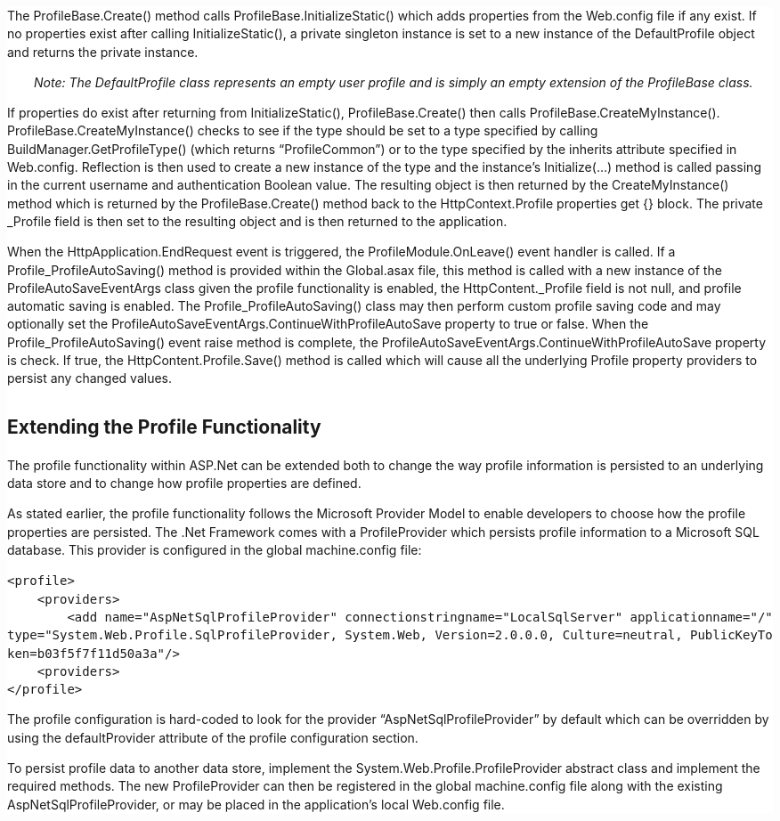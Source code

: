 The ProfileBase.Create() method calls ProfileBase.InitializeStatic() which adds properties from the Web.config file if any exist. If no properties exist after calling InitializeStatic(), a private singleton instance is set to a new instance of the DefaultProfile object and returns the private instance.

<p style="padding-left: 30px">
  <em>Note: The DefaultProfile class represents an empty user profile and is simply an empty extension of the ProfileBase class.</em>
</p>

If properties do exist after returning from InitializeStatic(), ProfileBase.Create() then calls ProfileBase.CreateMyInstance(). ProfileBase.CreateMyInstance() checks to see if the type should be set to a type specified by calling BuildManager.GetProfileType() (which returns “ProfileCommon”) or to the type specified by the inherits attribute specified in Web.config. Reflection is then used to create a new instance of the type and the instance’s Initialize(…) method is called passing in the current username and authentication Boolean value. The resulting object is then returned by the CreateMyInstance() method which is returned by the ProfileBase.Create() method back to the HttpContext.Profile properties get {} block. The private _Profile field is then set to the resulting object and is then returned to the application.

When the HttpApplication.EndRequest event is triggered, the ProfileModule.OnLeave() event handler is called. If a Profile\_ProfileAutoSaving() method is provided within the Global.asax file, this method is called with a new instance of the ProfileAutoSaveEventArgs class given the profile functionality is enabled, the HttpContent.\_Profile field is not null, and profile automatic saving is enabled. The Profile\_ProfileAutoSaving() class may then perform custom profile saving code and may optionally set the ProfileAutoSaveEventArgs.ContinueWithProfileAutoSave property to true or false. When the Profile\_ProfileAutoSaving() event raise method is complete, the ProfileAutoSaveEventArgs.ContinueWithProfileAutoSave property is check. If true, the HttpContent.Profile.Save() method is called which will cause all the underlying Profile property providers to persist any changed values.

## Extending the Profile Functionality

The profile functionality within ASP.Net can be extended both to change the way profile information is persisted to an underlying data store and to change how profile properties are defined.

As stated earlier, the profile functionality follows the Microsoft Provider Model to enable developers to choose how the profile properties are persisted. The .Net Framework comes with a ProfileProvider which persists profile information to a Microsoft SQL database. This provider is configured in the global machine.config file:

<pre class="bursh:csharp">&lt;profile&gt;
    &lt;providers&gt;
        &lt;add name="AspNetSqlProfileProvider" connectionstringname="LocalSqlServer" applicationname="/" type="System.Web.Profile.SqlProfileProvider, System.Web, Version=2.0.0.0, Culture=neutral, PublicKeyToken=b03f5f7f11d50a3a"/&gt;
    &lt;providers&gt;
&lt;/profile&gt;
</pre>

The profile configuration is hard-coded to look for the provider “AspNetSqlProfileProvider” by default which can be overridden by using the defaultProvider attribute of the profile configuration section.

To persist profile data to another data store, implement the System.Web.Profile.ProfileProvider abstract class and implement the required methods. The new ProfileProvider can then be registered in the global machine.config file along with the existing AspNetSqlProfileProvider, or may be placed in the application’s local Web.config file.
